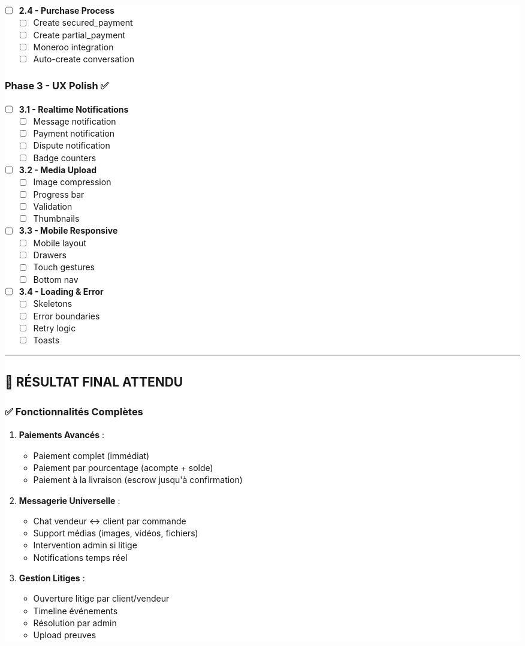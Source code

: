 - [ ] **2.4 - Purchase Process**
  - [ ] Create secured_payment
  - [ ] Create partial_payment
  - [ ] Moneroo integration
  - [ ] Auto-create conversation

### Phase 3 - UX Polish ✅

- [ ] **3.1 - Realtime Notifications**
  - [ ] Message notification
  - [ ] Payment notification
  - [ ] Dispute notification
  - [ ] Badge counters

- [ ] **3.2 - Media Upload**
  - [ ] Image compression
  - [ ] Progress bar
  - [ ] Validation
  - [ ] Thumbnails

- [ ] **3.3 - Mobile Responsive**
  - [ ] Mobile layout
  - [ ] Drawers
  - [ ] Touch gestures
  - [ ] Bottom nav

- [ ] **3.4 - Loading & Error**
  - [ ] Skeletons
  - [ ] Error boundaries
  - [ ] Retry logic
  - [ ] Toasts

---

## 🎯 RÉSULTAT FINAL ATTENDU

### ✅ Fonctionnalités Complètes

1. **Paiements Avancés** :
   - Paiement complet (immédiat)
   - Paiement par pourcentage (acompte + solde)
   - Paiement à la livraison (escrow jusqu'à confirmation)

2. **Messagerie Universelle** :
   - Chat vendeur ↔ client par commande
   - Support médias (images, vidéos, fichiers)
   - Intervention admin si litige
   - Notifications temps réel

3. **Gestion Litiges** :
   - Ouverture litige par client/vendeur
   - Timeline événements
   - Résolution par admin
   - Upload preuves
